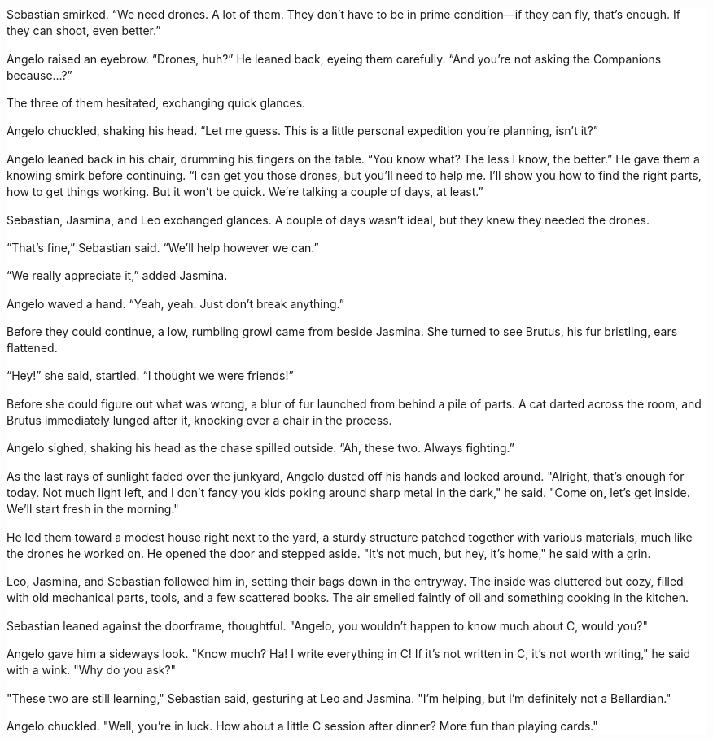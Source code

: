 Sebastian smirked. “We need drones. A lot of them. They don’t have to be in prime condition—if they can fly, that’s enough. If they can shoot, even better.”  

Angelo raised an eyebrow. “Drones, huh?” He leaned back, eyeing them carefully. “And you’re not asking the Companions because…?”  

The three of them hesitated, exchanging quick glances.  

Angelo chuckled, shaking his head. “Let me guess. This is a little personal expedition you’re planning, isn’t it?”



Angelo leaned back in his chair, drumming his fingers on the table. “You know what? The less I know, the better.” He gave them a knowing smirk before continuing. “I can get you those drones, but you’ll need to help me. I’ll show you how to find the right parts, how to get things working. But it won’t be quick. We’re talking a couple of days, at least.”  

Sebastian, Jasmina, and Leo exchanged glances. A couple of days wasn’t ideal, but they knew they needed the drones.  

“That’s fine,” Sebastian said. “We’ll help however we can.”  

“We really appreciate it,” added Jasmina.  

Angelo waved a hand. “Yeah, yeah. Just don’t break anything.”  

Before they could continue, a low, rumbling growl came from beside Jasmina. She turned to see Brutus, his fur bristling, ears flattened.  

“Hey!” she said, startled. “I thought we were friends!”  

Before she could figure out what was wrong, a blur of fur launched from behind a pile of parts. A cat darted across the room, and Brutus immediately lunged after it, knocking over a chair in the process.  

Angelo sighed, shaking his head as the chase spilled outside. “Ah, these two. Always fighting.”

As the last rays of sunlight faded over the junkyard, Angelo dusted off his hands and looked around. "Alright, that’s enough for today. Not much light left, and I don’t fancy you kids poking around sharp metal in the dark," he said. "Come on, let’s get inside. We’ll start fresh in the morning."

He led them toward a modest house right next to the yard, a sturdy structure patched together with various materials, much like the drones he worked on. He opened the door and stepped aside. "It’s not much, but hey, it’s home," he said with a grin.

Leo, Jasmina, and Sebastian followed him in, setting their bags down in the entryway. The inside was cluttered but cozy, filled with old mechanical parts, tools, and a few scattered books. The air smelled faintly of oil and something cooking in the kitchen.

Sebastian leaned against the doorframe, thoughtful. "Angelo, you wouldn’t happen to know much about C, would you?"

Angelo gave him a sideways look. "Know much? Ha! I write everything in C! If it’s not written in C, it’s not worth writing," he said with a wink. "Why do you ask?"

"These two are still learning," Sebastian said, gesturing at Leo and Jasmina. "I’m helping, but I’m definitely not a Bellardian."

Angelo chuckled. "Well, you’re in luck. How about a little C session after dinner? More fun than playing cards."
